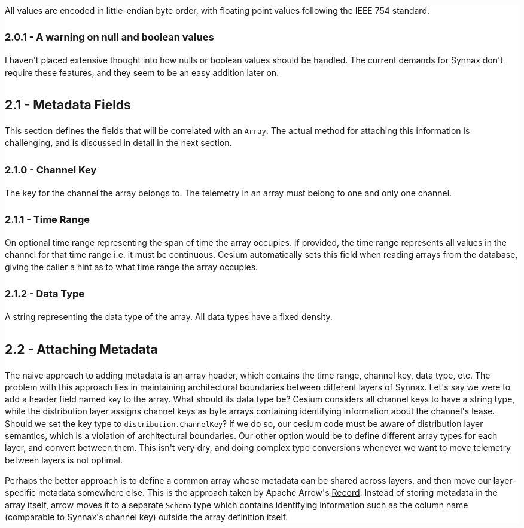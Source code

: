 All values are encoded in little-endian byte order, with floating point values following
the IEEE 754 standard.

### 2.0.1 - A warning on null and boolean values

I haven't placed extensive thought into how nulls or boolean values should be handled.
The current demands for Synnax don't require these features, and they seem to be an easy
addition later on.

## 2.1 - Metadata Fields

This section defines the fields that will be correlated with an `Array`. The actual
method for attaching this information is challenging, and is discussed in detail in the
next section.

### 2.1.0 - Channel Key

The key for the channel the array belongs to. The telemetry in an array must belong to
one and only one channel.

### 2.1.1 - Time Range

On optional time range representing the span of time the array occupies. If provided,
the time range represents all values in the channel for that time range i.e. it must be
continuous. Cesium automatically sets this field when reading arrays from the database,
giving the caller a hint as to what time range the array occupies.

### 2.1.2 - Data Type

A string representing the data type of the array. All data types have a fixed density.

## 2.2 - Attaching Metadata

The naive approach to adding metadata is an array header, which contains the time range,
channel key, data type, etc. The problem with this approach lies in maintaining
architectural boundaries between different layers of Synnax. Let's say we were to add a
header field named `key` to the array. What should its data type be? Cesium considers
all channel keys to have a string type, while the distribution layer assigns channel
keys as byte arrays containing identifying information about the channel's lease. Should
we set the key type to `distribution.ChannelKey`? If we do so, our cesium code must be
aware of distribution layer semantics, which is a violation of architectural boundaries.
Our other option would be to define different array types for each layer, and convert
between them. This isn't very dry, and doing complex type conversions whenever we want
to move telemetry between layers is not optimal.

Perhaps the better approach is to define a common array whose metadata can be shared
across layers, and then move our layer-specific metadata somewhere else. This is the
approach taken by Apache Arrow's
[Record](https://pkg.go.dev/github.com/apache/arrow/go/arrow@v0.0.0-20211112161151-bc219186db40/array#Record).
Instead of storing metadata in the array itself, arrow moves it to a separate `Schema`
type which contains identifying information such as the column name (comparable to
Synnax's channel key) outside the array definition itself.
